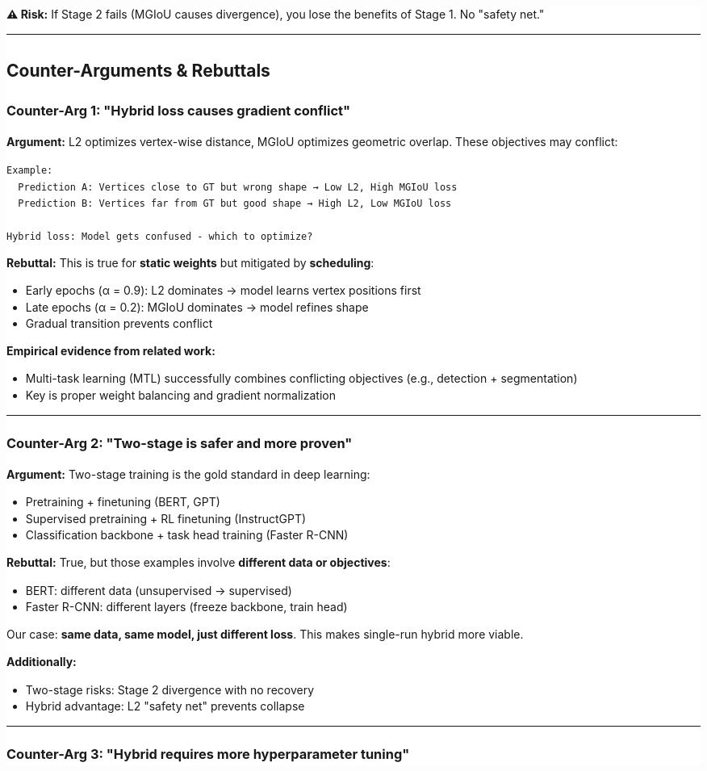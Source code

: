 **⚠️ Risk:**
If Stage 2 fails (MGIoU causes divergence), you lose the benefits of Stage 1. No "safety net."

---

## Counter-Arguments & Rebuttals

### Counter-Arg 1: "Hybrid loss causes gradient conflict"

**Argument:**
L2 optimizes vertex-wise distance, MGIoU optimizes geometric overlap. These objectives may conflict:
```
Example:
  Prediction A: Vertices close to GT but wrong shape → Low L2, High MGIoU loss
  Prediction B: Vertices far from GT but good shape → High L2, Low MGIoU loss
  
Hybrid loss: Model gets confused - which to optimize?
```

**Rebuttal:**
This is true for **static weights** but mitigated by **scheduling**:
- Early epochs (α = 0.9): L2 dominates → model learns vertex positions first
- Late epochs (α = 0.2): MGIoU dominates → model refines shape
- Gradual transition prevents conflict

**Empirical evidence from related work:**
- Multi-task learning (MTL) successfully combines conflicting objectives (e.g., detection + segmentation)
- Key is proper weight balancing and gradient normalization

---

### Counter-Arg 2: "Two-stage is safer and more proven"

**Argument:**
Two-stage training is the gold standard in deep learning:
- Pretraining + finetuning (BERT, GPT)
- Supervised pretraining + RL finetuning (InstructGPT)
- Classification backbone + task head training (Faster R-CNN)

**Rebuttal:**
True, but those examples involve **different data or objectives**:
- BERT: different data (unsupervised → supervised)
- Faster R-CNN: different layers (freeze backbone, train head)

Our case: **same data, same model, just different loss**. This makes single-run hybrid more viable.

**Additionally:**
- Two-stage risks: Stage 2 divergence with no recovery
- Hybrid advantage: L2 "safety net" prevents collapse

---

### Counter-Arg 3: "Hybrid requires more hyperparameter tuning"
